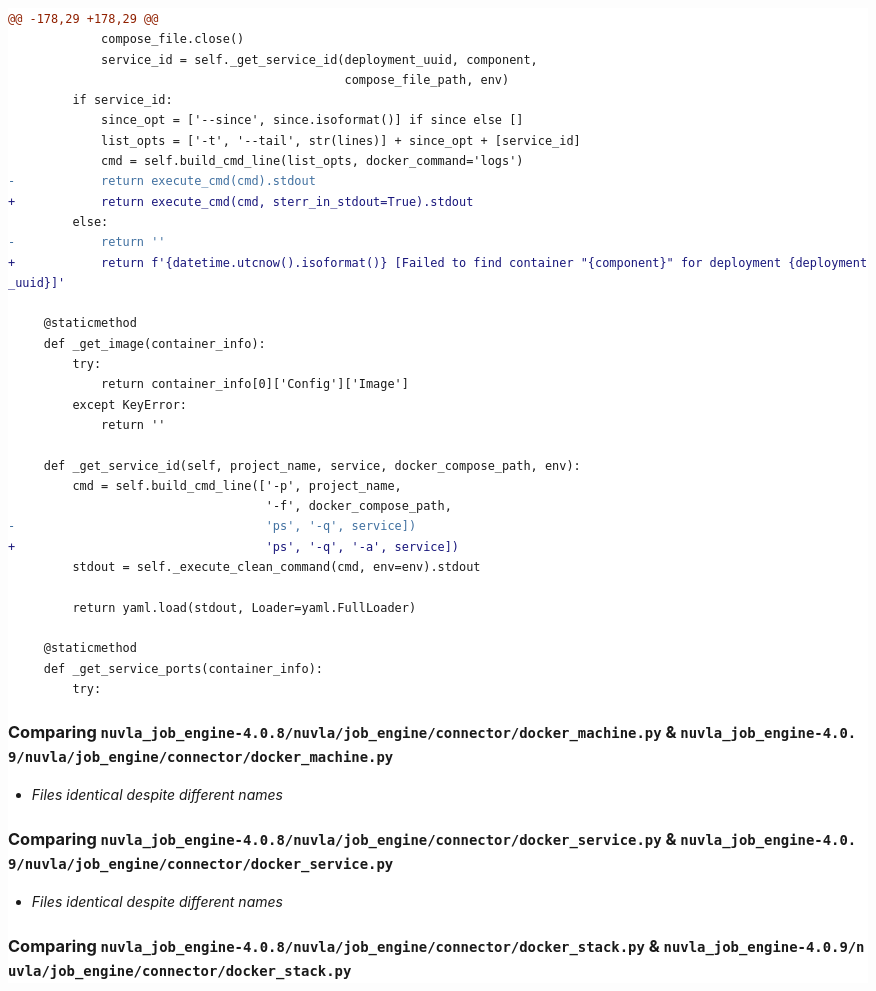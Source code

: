 ```diff
@@ -178,29 +178,29 @@
             compose_file.close()
             service_id = self._get_service_id(deployment_uuid, component,
                                               compose_file_path, env)
         if service_id:
             since_opt = ['--since', since.isoformat()] if since else []
             list_opts = ['-t', '--tail', str(lines)] + since_opt + [service_id]
             cmd = self.build_cmd_line(list_opts, docker_command='logs')
-            return execute_cmd(cmd).stdout
+            return execute_cmd(cmd, sterr_in_stdout=True).stdout
         else:
-            return ''
+            return f'{datetime.utcnow().isoformat()} [Failed to find container "{component}" for deployment {deployment_uuid}]'
 
     @staticmethod
     def _get_image(container_info):
         try:
             return container_info[0]['Config']['Image']
         except KeyError:
             return ''
 
     def _get_service_id(self, project_name, service, docker_compose_path, env):
         cmd = self.build_cmd_line(['-p', project_name,
                                    '-f', docker_compose_path,
-                                   'ps', '-q', service])
+                                   'ps', '-q', '-a', service])
         stdout = self._execute_clean_command(cmd, env=env).stdout
 
         return yaml.load(stdout, Loader=yaml.FullLoader)
 
     @staticmethod
     def _get_service_ports(container_info):
         try:
```

### Comparing `nuvla_job_engine-4.0.8/nuvla/job_engine/connector/docker_machine.py` & `nuvla_job_engine-4.0.9/nuvla/job_engine/connector/docker_machine.py`

 * *Files identical despite different names*

### Comparing `nuvla_job_engine-4.0.8/nuvla/job_engine/connector/docker_service.py` & `nuvla_job_engine-4.0.9/nuvla/job_engine/connector/docker_service.py`

 * *Files identical despite different names*

### Comparing `nuvla_job_engine-4.0.8/nuvla/job_engine/connector/docker_stack.py` & `nuvla_job_engine-4.0.9/nuvla/job_engine/connector/docker_stack.py`
